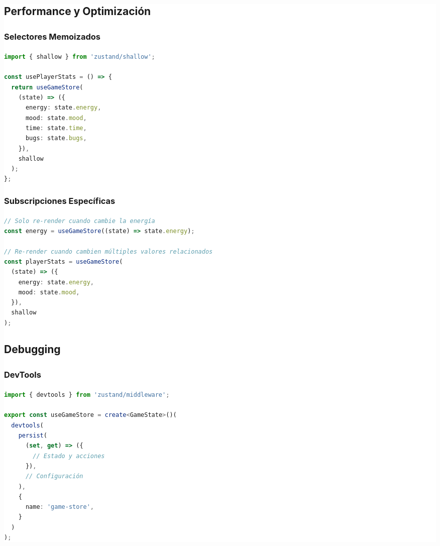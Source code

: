 ## Performance y Optimización

### Selectores Memoizados
```typescript
import { shallow } from 'zustand/shallow';

const usePlayerStats = () => {
  return useGameStore(
    (state) => ({
      energy: state.energy,
      mood: state.mood,
      time: state.time,
      bugs: state.bugs,
    }),
    shallow
  );
};
```

### Subscripciones Específicas
```typescript
// Solo re-render cuando cambie la energía
const energy = useGameStore((state) => state.energy);

// Re-render cuando cambien múltiples valores relacionados
const playerStats = useGameStore(
  (state) => ({
    energy: state.energy,
    mood: state.mood,
  }),
  shallow
);
```

## Debugging

### DevTools
```typescript
import { devtools } from 'zustand/middleware';

export const useGameStore = create<GameState>()(
  devtools(
    persist(
      (set, get) => ({
        // Estado y acciones
      }),
      // Configuración
    ),
    {
      name: 'game-store',
    }
  )
);
```
